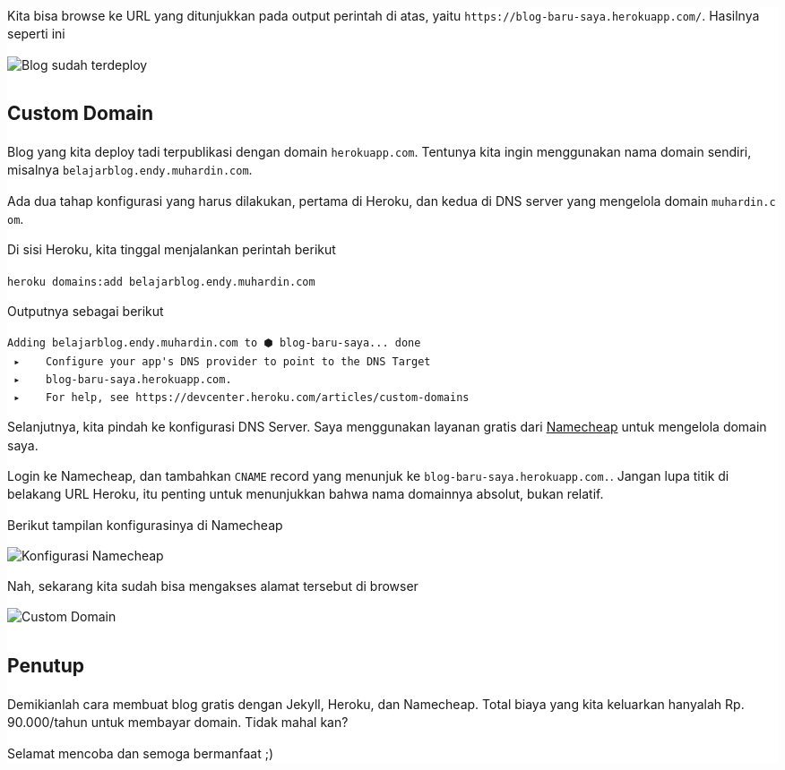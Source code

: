 Kita bisa browse ke URL yang ditunjukkan pada output perintah di atas, yaitu `https://blog-baru-saya.herokuapp.com/`. Hasilnya seperti ini

![[Blog sudah terdeploy](https://lh3.googleusercontent.com/vBrmaOLZfwcgPYEL-9vI9rfc6Y8Nfw0Gabljbpo8mCJfx_SALnOINO4y0cS-oOYYB3lES10BQ9j2=w968-h694-no)](https://lh3.googleusercontent.com/vBrmaOLZfwcgPYEL-9vI9rfc6Y8Nfw0Gabljbpo8mCJfx_SALnOINO4y0cS-oOYYB3lES10BQ9j2=w968-h694-no)

## Custom Domain ##

Blog yang kita deploy tadi terpublikasi dengan domain `herokuapp.com`. Tentunya kita ingin menggunakan nama domain sendiri, misalnya `belajarblog.endy.muhardin.com`.

Ada dua tahap konfigurasi yang harus dilakukan, pertama di Heroku, dan kedua di DNS server yang mengelola domain `muhardin.com`.

Di sisi Heroku, kita tinggal menjalankan perintah berikut

```
heroku domains:add belajarblog.endy.muhardin.com
```

Outputnya sebagai berikut

```
Adding belajarblog.endy.muhardin.com to ⬢ blog-baru-saya... done
 ▸    Configure your app's DNS provider to point to the DNS Target
 ▸    blog-baru-saya.herokuapp.com.
 ▸    For help, see https://devcenter.heroku.com/articles/custom-domains
```

Selanjutnya, kita pindah ke konfigurasi DNS Server. Saya menggunakan layanan gratis dari [Namecheap](https://www.namecheap.com/) untuk mengelola domain saya.

Login ke Namecheap, dan tambahkan `CNAME` record yang menunjuk ke `blog-baru-saya.herokuapp.com.`. Jangan lupa titik di belakang URL Heroku, itu penting untuk menunjukkan bahwa nama domainnya absolut, bukan relatif.

Berikut tampilan konfigurasinya di Namecheap

![[Konfigurasi Namecheap](https://lh3.googleusercontent.com/PeX8oiBxl9uTRT48PF6rETG-w42Fnt31MvJSDML80C7Lr1vw90pY7EtPLYnA3mt4LtyiY0NQ-MkP=w1080-h650-no)](https://lh3.googleusercontent.com/PeX8oiBxl9uTRT48PF6rETG-w42Fnt31MvJSDML80C7Lr1vw90pY7EtPLYnA3mt4LtyiY0NQ-MkP=w1080-h650-no)

Nah, sekarang kita sudah bisa mengakses alamat tersebut di browser

![[Custom Domain](https://lh3.googleusercontent.com/q_am7lJ87XVEI-sn5sh-YVFvFxs4jL3x626w88Ygzt9ce7of5WepZIACeeEG5Jx9Hzu0vVmhVTOc=w968-h694-no)](https://lh3.googleusercontent.com/q_am7lJ87XVEI-sn5sh-YVFvFxs4jL3x626w88Ygzt9ce7of5WepZIACeeEG5Jx9Hzu0vVmhVTOc=w968-h694-no)

## Penutup ##

Demikianlah cara membuat blog gratis dengan Jekyll, Heroku, dan Namecheap. Total biaya yang kita keluarkan hanyalah Rp. 90.000/tahun untuk membayar domain. Tidak mahal kan?

Selamat mencoba dan semoga bermanfaat ;)

